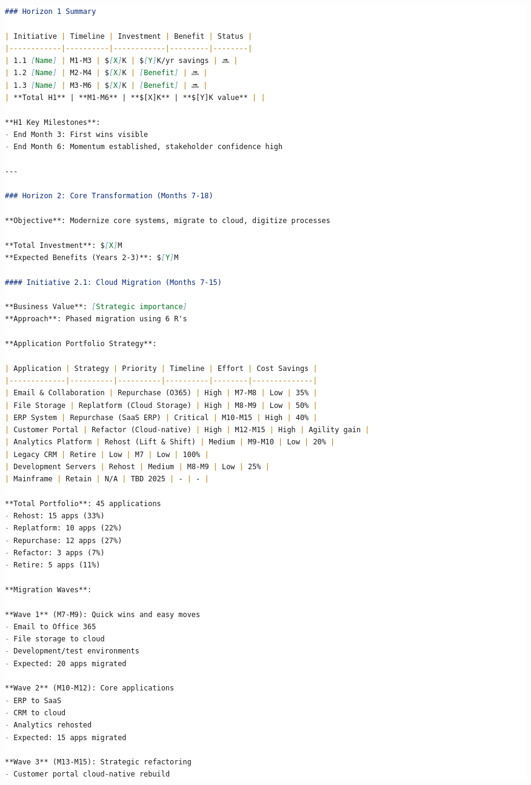 ```markdown
### Horizon 1 Summary

| Initiative | Timeline | Investment | Benefit | Status |
|------------|----------|------------|---------|--------|
| 1.1 [Name] | M1-M3 | $[X]K | $[Y]K/yr savings | 🔜 |
| 1.2 [Name] | M2-M4 | $[X]K | [Benefit] | 🔜 |
| 1.3 [Name] | M3-M6 | $[X]K | [Benefit] | 🔜 |
| **Total H1** | **M1-M6** | **$[X]K** | **$[Y]K value** | |

**H1 Key Milestones**:
- End Month 3: First wins visible
- End Month 6: Momentum established, stakeholder confidence high

---

### Horizon 2: Core Transformation (Months 7-18)

**Objective**: Modernize core systems, migrate to cloud, digitize processes

**Total Investment**: $[X]M
**Expected Benefits (Years 2-3)**: $[Y]M

#### Initiative 2.1: Cloud Migration (Months 7-15)

**Business Value**: [Strategic importance]
**Approach**: Phased migration using 6 R's

**Application Portfolio Strategy**:

| Application | Strategy | Priority | Timeline | Effort | Cost Savings |
|-------------|----------|----------|----------|--------|--------------|
| Email & Collaboration | Repurchase (O365) | High | M7-M8 | Low | 35% |
| File Storage | Replatform (Cloud Storage) | High | M8-M9 | Low | 50% |
| ERP System | Repurchase (SaaS ERP) | Critical | M10-M15 | High | 40% |
| Customer Portal | Refactor (Cloud-native) | High | M12-M15 | High | Agility gain |
| Analytics Platform | Rehost (Lift & Shift) | Medium | M9-M10 | Low | 20% |
| Legacy CRM | Retire | Low | M7 | Low | 100% |
| Development Servers | Rehost | Medium | M8-M9 | Low | 25% |
| Mainframe | Retain | N/A | TBD 2025 | - | - |

**Total Portfolio**: 45 applications
- Rehost: 15 apps (33%)
- Replatform: 10 apps (22%)
- Repurchase: 12 apps (27%)
- Refactor: 3 apps (7%)
- Retire: 5 apps (11%)

**Migration Waves**:

**Wave 1** (M7-M9): Quick wins and easy moves
- Email to Office 365
- File storage to cloud
- Development/test environments
- Expected: 20 apps migrated

**Wave 2** (M10-M12): Core applications
- ERP to SaaS
- CRM to cloud
- Analytics rehosted
- Expected: 15 apps migrated

**Wave 3** (M13-M15): Strategic refactoring
- Customer portal cloud-native rebuild
```